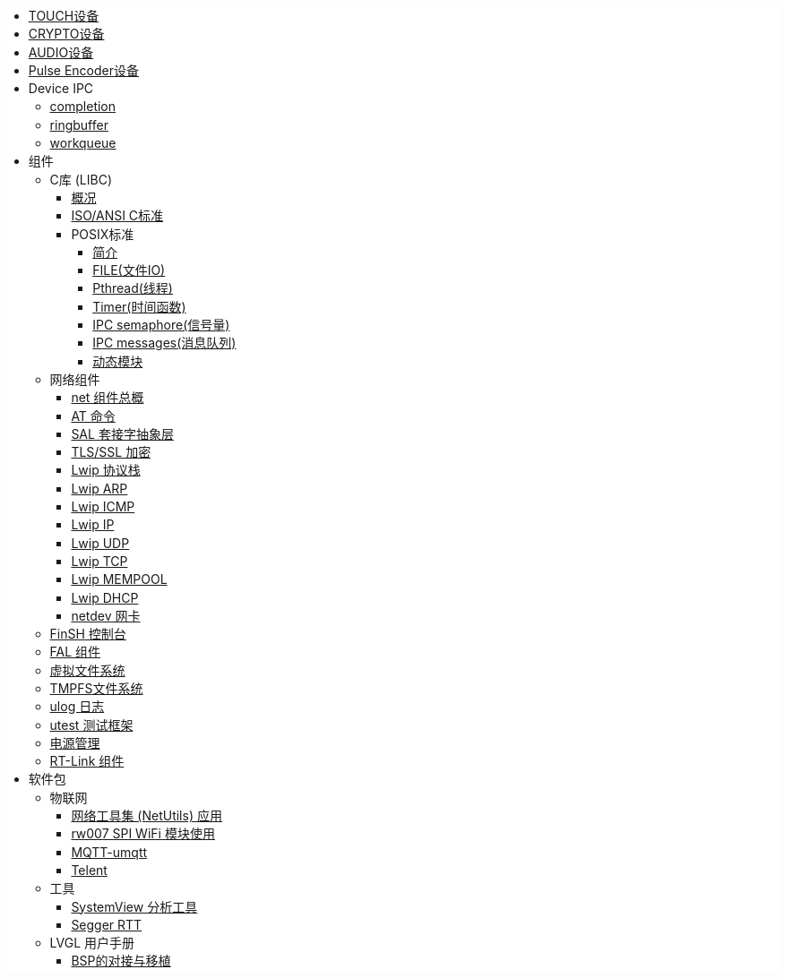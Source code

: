   - [TOUCH设备](/rt-thread-version/rt-thread-standard/programming-manual/device/touch/touch.md)
  - [CRYPTO设备](/rt-thread-version/rt-thread-standard/programming-manual/device/crypto/crypto.md)
  - [AUDIO设备](/rt-thread-version/rt-thread-standard/programming-manual/device/audio/audio.md)
  - [Pulse Encoder设备](/rt-thread-version/rt-thread-standard/programming-manual/device/pulse_encoder/pulse_encoder.md)
- Device IPC
  - [completion](/rt-thread-version/rt-thread-standard/programming-manual/device-ipc/completion/completion.md)
  - [ringbuffer](/rt-thread-version/rt-thread-standard/programming-manual/device-ipc/ringbuffer/ringbuffer.md)
  - [workqueue](/rt-thread-version/rt-thread-standard/programming-manual/device-ipc/workqueue/workqueue.md)
- 组件
  - C库 (LIBC)
    - [概况](/rt-thread-version/rt-thread-standard/programming-manual/libc/introduction.md)
    - [ISO/ANSI C标准](/rt-thread-version/rt-thread-standard/programming-manual/libc/iso-ansi-c.md)
    - POSIX标准
      - [简介](/rt-thread-version/rt-thread-standard/programming-manual/libc/posix/introduction.md)
      - [FILE(文件IO)](/rt-thread-version/rt-thread-standard/programming-manual/libc/posix/posix-file.md)
      - [Pthread(线程)](/rt-thread-version/rt-thread-standard/programming-manual/libc/posix/posix-pthread.md)
      - [Timer(时间函数)](/rt-thread-version/rt-thread-standard/programming-manual/libc/posix/posix-timer.md)
      - [IPC semaphore(信号量)](/rt-thread-version/rt-thread-standard/programming-manual/libc/posix/posix-ipc-semaphore.md)
      - [IPC messages(消息队列)](/rt-thread-version/rt-thread-standard/programming-manual/libc/posix/posix-ipc-message.md)
      - [动态模块](/rt-thread-version/rt-thread-standard/programming-manual/libc/posix/dlmodule.md)
  - 网络组件
    - [net 组件总概](/rt-thread-version/rt-thread-standard/programming-manual/net/net_introduce.md)
    - [AT 命令](/rt-thread-version/rt-thread-standard/programming-manual/at/at.md)
    - [SAL 套接字抽象层](/rt-thread-version/rt-thread-standard/programming-manual/sal/sal.md)
    - [TLS/SSL 加密](/rt-thread-version/rt-thread-standard/programming-manual/tls/tls.md)
    - [Lwip 协议栈](/rt-thread-version/rt-thread-standard/programming-manual/lwip/lwip.md)
    - [Lwip ARP](/rt-thread-version/rt-thread-standard/programming-manual/lwip-arp/arp_basic.md)
    - [Lwip ICMP](/rt-thread-version/rt-thread-standard/programming-manual/lwip-icmp/icmp.md)
    - [Lwip IP](/rt-thread-version/rt-thread-standard/programming-manual/lwip-ip/ip.md)
    - [Lwip UDP](/rt-thread-version/rt-thread-standard/programming-manual/lwip-udp/udp.md)
    - [Lwip TCP](/rt-thread-version/rt-thread-standard/programming-manual/lwip-tcp/tcp.md)
    - [Lwip MEMPOOL](/rt-thread-version/rt-thread-standard/programming-manual/lwip-mempool/mempool.md)
    - [Lwip DHCP](/rt-thread-version/rt-thread-standard/programming-manual/lwip-dhcp/dhcp.md)
    - [netdev 网卡](/rt-thread-version/rt-thread-standard/programming-manual/netdev/netdev.md)
  - [FinSH 控制台](/rt-thread-version/rt-thread-standard/programming-manual/finsh/finsh.md)
  - [FAL 组件](/rt-thread-version/rt-thread-standard/programming-manual/fal/fal.md)
  - [虚拟文件系统](/rt-thread-version/rt-thread-standard/programming-manual/filesystem/filesystem.md)
  - [TMPFS文件系统](/rt-thread-version/rt-thread-standard/programming-manual/tmpfs/tmpfs.md)
  - [ulog 日志](/rt-thread-version/rt-thread-standard/programming-manual/ulog/ulog.md)
  - [utest 测试框架](/rt-thread-version/rt-thread-standard/programming-manual/utest/utest.md)
  - [电源管理](/rt-thread-version/rt-thread-standard/programming-manual/pm/pm.md)
  - [RT-Link 组件](/rt-thread-version/rt-thread-standard/programming-manual/rtlink/rtlink.md)
- 软件包
  - 物联网
    - [网络工具集 (NetUtils) 应用](/rt-thread-version/rt-thread-standard/application-note/packages/netutils/an0018-system-netutils.md)
    - [rw007 SPI WiFi 模块使用](/rt-thread-version/rt-thread-standard/application-note/packages/rw007_module_using/an0034-rw007-module-using.md)
    - [MQTT-umqtt](/rt-thread-version/rt-thread-standard/application-note/packages/umqtt/umqtt.md)
    - [Telent](/rt-thread-version/rt-thread-standard/application-note/packages/netutils/telent.md)
  - 工具
    - [SystemView 分析工具](/rt-thread-version/rt-thread-standard/application-note/debug/systemview/an0009-systemview.md)
    - [Segger RTT](/rt-thread-version/rt-thread-standard/application-note/debug/seggerRTT/segger_rtt.md)
  - LVGL 用户手册
    - [BSP的对接与移植](/rt-thread-version/rt-thread-standard/packages-manual/lvgl-docs/introduction.md)